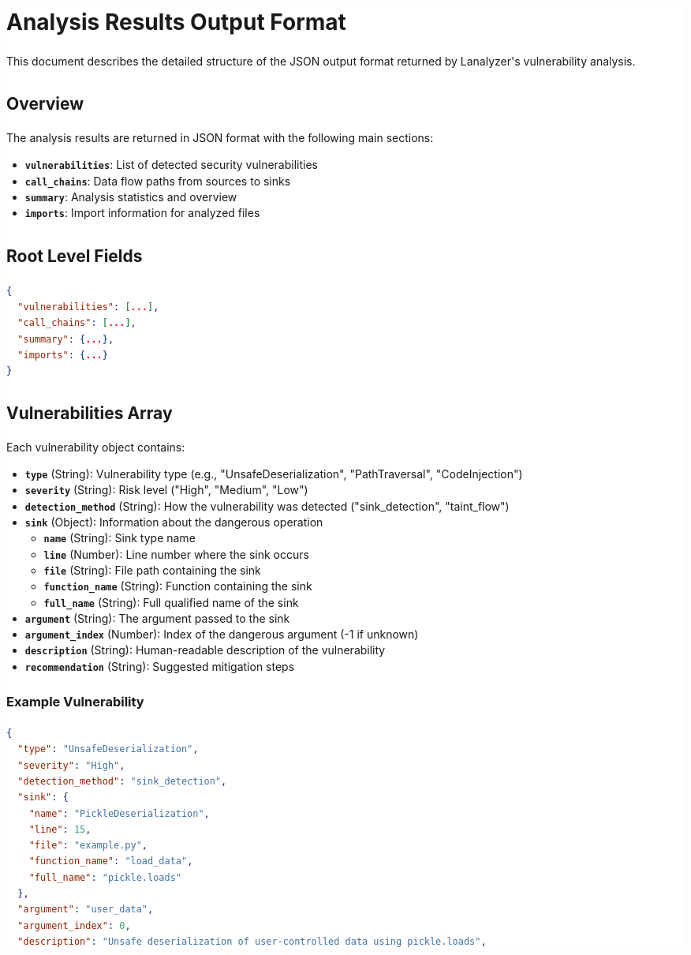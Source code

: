 # Analysis Results Output Format

This document describes the detailed structure of the JSON output format returned by Lanalyzer's vulnerability analysis.

## Overview

The analysis results are returned in JSON format with the following main sections:

- **`vulnerabilities`**: List of detected security vulnerabilities
- **`call_chains`**: Data flow paths from sources to sinks  
- **`summary`**: Analysis statistics and overview
- **`imports`**: Import information for analyzed files

## Root Level Fields

```json
{
  "vulnerabilities": [...],
  "call_chains": [...],
  "summary": {...},
  "imports": {...}
}
```

## Vulnerabilities Array

Each vulnerability object contains:

- **`type`** (String): Vulnerability type (e.g., "UnsafeDeserialization", "PathTraversal", "CodeInjection")
- **`severity`** (String): Risk level ("High", "Medium", "Low")
- **`detection_method`** (String): How the vulnerability was detected ("sink_detection", "taint_flow")
- **`sink`** (Object): Information about the dangerous operation
  - **`name`** (String): Sink type name
  - **`line`** (Number): Line number where the sink occurs
  - **`file`** (String): File path containing the sink
  - **`function_name`** (String): Function containing the sink
  - **`full_name`** (String): Full qualified name of the sink
- **`argument`** (String): The argument passed to the sink
- **`argument_index`** (Number): Index of the dangerous argument (-1 if unknown)
- **`description`** (String): Human-readable description of the vulnerability
- **`recommendation`** (String): Suggested mitigation steps

### Example Vulnerability

```json
{
  "type": "UnsafeDeserialization",
  "severity": "High",
  "detection_method": "sink_detection",
  "sink": {
    "name": "PickleDeserialization",
    "line": 15,
    "file": "example.py",
    "function_name": "load_data",
    "full_name": "pickle.loads"
  },
  "argument": "user_data",
  "argument_index": 0,
  "description": "Unsafe deserialization of user-controlled data using pickle.loads",
```